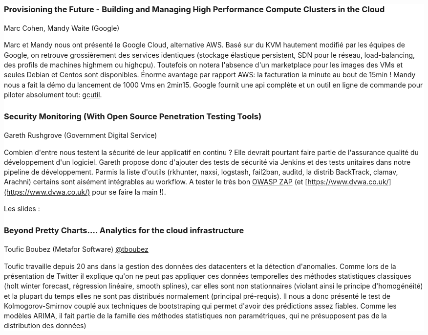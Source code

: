 
<iframe allowfullscreen="" frameborder="0" height="356" marginheight="0" marginwidth="0" scrolling="no" src="https://www.slideshare.net/slideshow/embed_code/28286548" style="border:1px solid #CCC;border-width:1px 1px 0;margin-bottom:5px" width="427"></iframe>


### Provisioning the Future - Building and Managing High Performance Compute Clusters in the Cloud

Marc Cohen, Mandy Waite (Google)

Marc et Mandy nous ont présenté le Google Cloud, alternative AWS. Basé sur du KVM hautement modifié par les équipes de Google, on retrouve grossièrement des services identiques (stockage élastique persistent, SDN pour le réseau, load-balancing, des profils de machines highmem ou highcpu). Toutefois on notera l'absence d'un marketplace pour les images des VMs et seules Debian et Centos sont disponibles. Énorme avantage par rapport AWS: la facturation la minute au bout de 15min ! Mandy nous a fait la démo du lancement de 1000 Vms en 2min15. Google fournit une api complète et un outil en ligne de commande pour piloter absolument tout: [gcutil](https://developers.google.com/compute/docs/gcutil/).





### Security Monitoring (With Open Source Penetration Testing Tools)

Gareth Rushgrove (Government Digital Service)

Combien d'entre nous testent la sécurité de leur applicatif en continu ? Elle devrait pourtant faire partie de l'assurance qualité du développement d'un logiciel. Gareth propose donc d'ajouter des tests de sécurité via Jenkins et des tests unitaires dans notre pipeline de développement. Parmis la liste d'outils (rkhunter, naxsi, logstash, fail2ban, auditd, la distrib BackTrack, clamav, Arachni) certains sont aisément intégrables au workflow. A tester le très bon [OWASP ZAP](https://code.google.com/p/zaproxy/) (et [https://www.dvwa.co.uk/](https://www.dvwa.co.uk/) pour se faire la main !).

Les slides :



<script async="" class="speakerdeck-embed" data-id="fae58a5031fc01315fdd4eb0834efac2" data-ratio="1.33333333333333" src="//speakerdeck.com/assets/embed.js"></script>


### Beyond Pretty Charts…. Analytics for the cloud infrastructure

Toufic Boubez (Metafor Software) [@tboubez](https://twitter.com/tboubez)

Toufic travaille depuis 20 ans dans la gestion des données des datacenters et la détection d'anomalies. Comme lors de la présentation de Twitter il explique qu'on ne peut pas appliquer ces données temporelles des méthodes statistiques classiques (holt winter forecast, régression linéaire, smooth splines), car elles sont non stationnaires (violant ainsi le principe d'homogénéité) et la plupart du temps elles ne sont pas distribués normalement (principal pré-requis). Il nous a donc présenté le test de Kolmogorov-Smirnov couplé aux techniques de bootstraping qui permet d'avoir des prédictions assez fiables. Comme les modèles ARIMA, il fait partie de la famille des méthodes statistiques non paramétriques, qui ne présupposent pas de la distribution des données)
